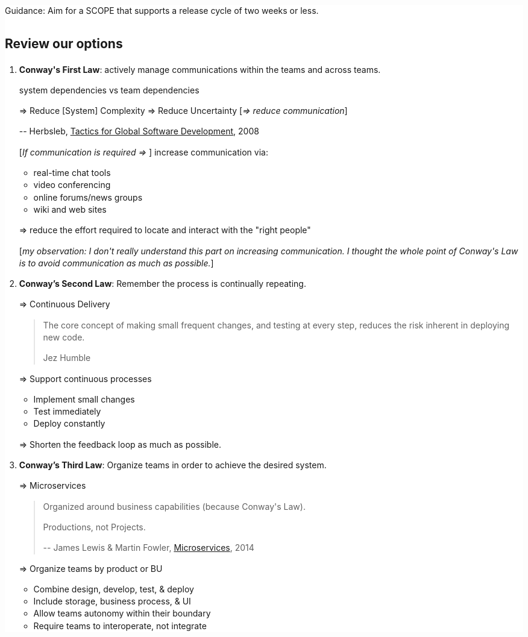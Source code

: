 Guidance: Aim for a SCOPE that supports a release cycle of two weeks or less.

## Review our options

1. **Conway's First Law**: actively manage communications within the teams and across teams.

   system dependencies vs team dependencies

   => Reduce [System] Complexity => Reduce Uncertainty [*=> reduce communication*]

   -- Herbsleb, [Tactics for Global Software Development](https://herbsleb.org/web-pres/slides/Siemens-conference-7-17-08-dist.pdf), 2008

   [*If communication is required =>* ] increase communication via:

   - real-time chat tools
   - video conferencing
   - online forums/news groups
   - wiki and web sites

   => reduce the effort required to locate and interact with the "right people"

   [*my observation: I don't really understand this part on increasing communication. I    thought the whole point of Conway's Law is to avoid communication as much as possible.*]


2. **Conway’s Second Law**: Remember the process is continually repeating.

   => Continuous Delivery

   > The core concept of making small frequent changes, and testing at every step, reduces the risk inherent in deploying new code.
   >
   > Jez Humble

   => Support continuous processes

   - Implement small changes
   - Test immediately
   - Deploy constantly

   => Shorten the feedback loop as much as possible.

3. **Conway’s Third Law**: Organize teams in order to achieve the desired system.

   => Microservices

   > Organized around business capabilities (because Conway's Law).
   >
   > Productions, not Projects.
   >
   > -- James Lewis & Martin Fowler, [Microservices](https://martinfowler.com/articles/microservices.html), 2014

   => Organize teams by product or BU

   - Combine design, develop, test, & deploy
   - Include storage, business process, & UI
   - Allow teams autonomy within their boundary
   - Require teams to interoperate, not integrate
